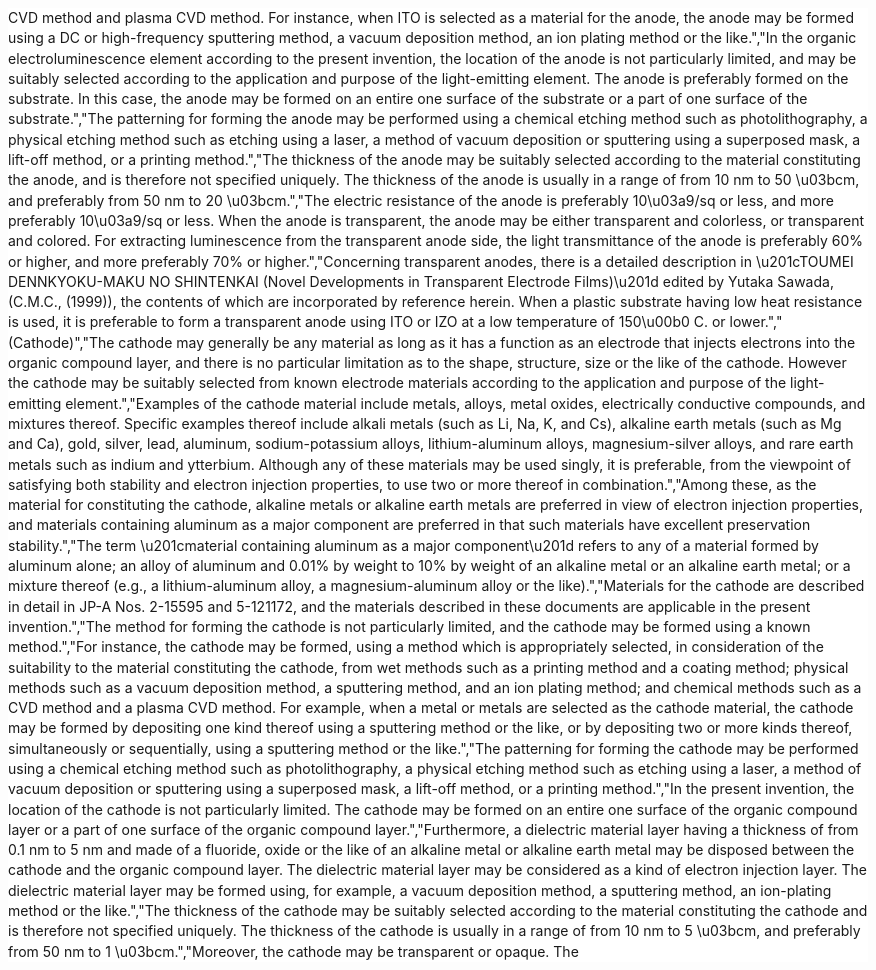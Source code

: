 CVD method and plasma CVD method. For instance, when ITO is selected as a material for the anode, the anode may be formed using a DC or high-frequency sputtering method, a vacuum deposition method, an ion plating method or the like.","In the organic electroluminescence element according to the present invention, the location of the anode is not particularly limited, and may be suitably selected according to the application and purpose of the light-emitting element. The anode is preferably formed on the substrate. In this case, the anode may be formed on an entire one surface of the substrate or a part of one surface of the substrate.","The patterning for forming the anode may be performed using a chemical etching method such as photolithography, a physical etching method such as etching using a laser, a method of vacuum deposition or sputtering using a superposed mask, a lift-off method, or a printing method.","The thickness of the anode may be suitably selected according to the material constituting the anode, and is therefore not specified uniquely. The thickness of the anode is usually in a range of from 10 nm to 50 \u03bcm, and preferably from 50 nm to 20 \u03bcm.","The electric resistance of the anode is preferably 10\u03a9\/sq or less, and more preferably 10\u03a9\/sq or less. When the anode is transparent, the anode may be either transparent and colorless, or transparent and colored. For extracting luminescence from the transparent anode side, the light transmittance of the anode is preferably 60% or higher, and more preferably 70% or higher.","Concerning transparent anodes, there is a detailed description in \u201cTOUMEI DENNKYOKU-MAKU NO SHINTENKAI (Novel Developments in Transparent Electrode Films)\u201d edited by Yutaka Sawada, (C.M.C., (1999)), the contents of which are incorporated by reference herein. When a plastic substrate having low heat resistance is used, it is preferable to form a transparent anode using ITO or IZO at a low temperature of 150\u00b0 C. or lower.","(Cathode)","The cathode may generally be any material as long as it has a function as an electrode that injects electrons into the organic compound layer, and there is no particular limitation as to the shape, structure, size or the like of the cathode. However the cathode may be suitably selected from known electrode materials according to the application and purpose of the light-emitting element.","Examples of the cathode material include metals, alloys, metal oxides, electrically conductive compounds, and mixtures thereof. Specific examples thereof include alkali metals (such as Li, Na, K, and Cs), alkaline earth metals (such as Mg and Ca), gold, silver, lead, aluminum, sodium-potassium alloys, lithium-aluminum alloys, magnesium-silver alloys, and rare earth metals such as indium and ytterbium. Although any of these materials may be used singly, it is preferable, from the viewpoint of satisfying both stability and electron injection properties, to use two or more thereof in combination.","Among these, as the material for constituting the cathode, alkaline metals or alkaline earth metals are preferred in view of electron injection properties, and materials containing aluminum as a major component are preferred in that such materials have excellent preservation stability.","The term \u201cmaterial containing aluminum as a major component\u201d refers to any of a material formed by aluminum alone; an alloy of aluminum and 0.01% by weight to 10% by weight of an alkaline metal or an alkaline earth metal; or a mixture thereof (e.g., a lithium-aluminum alloy, a magnesium-aluminum alloy or the like).","Materials for the cathode are described in detail in JP-A Nos. 2-15595 and 5-121172, and the materials described in these documents are applicable in the present invention.","The method for forming the cathode is not particularly limited, and the cathode may be formed using a known method.","For instance, the cathode may be formed, using a method which is appropriately selected, in consideration of the suitability to the material constituting the cathode, from wet methods such as a printing method and a coating method; physical methods such as a vacuum deposition method, a sputtering method, and an ion plating method; and chemical methods such as a CVD method and a plasma CVD method. For example, when a metal or metals are selected as the cathode material, the cathode may be formed by depositing one kind thereof using a sputtering method or the like, or by depositing two or more kinds thereof, simultaneously or sequentially, using a sputtering method or the like.","The patterning for forming the cathode may be performed using a chemical etching method such as photolithography, a physical etching method such as etching using a laser, a method of vacuum deposition or sputtering using a superposed mask, a lift-off method, or a printing method.","In the present invention, the location of the cathode is not particularly limited. The cathode may be formed on an entire one surface of the organic compound layer or a part of one surface of the organic compound layer.","Furthermore, a dielectric material layer having a thickness of from 0.1 nm to 5 nm and made of a fluoride, oxide or the like of an alkaline metal or alkaline earth metal may be disposed between the cathode and the organic compound layer. The dielectric material layer may be considered as a kind of electron injection layer. The dielectric material layer may be formed using, for example, a vacuum deposition method, a sputtering method, an ion-plating method or the like.","The thickness of the cathode may be suitably selected according to the material constituting the cathode and is therefore not specified uniquely. The thickness of the cathode is usually in a range of from 10 nm to 5 \u03bcm, and preferably from 50 nm to 1 \u03bcm.","Moreover, the cathode may be transparent or opaque. The